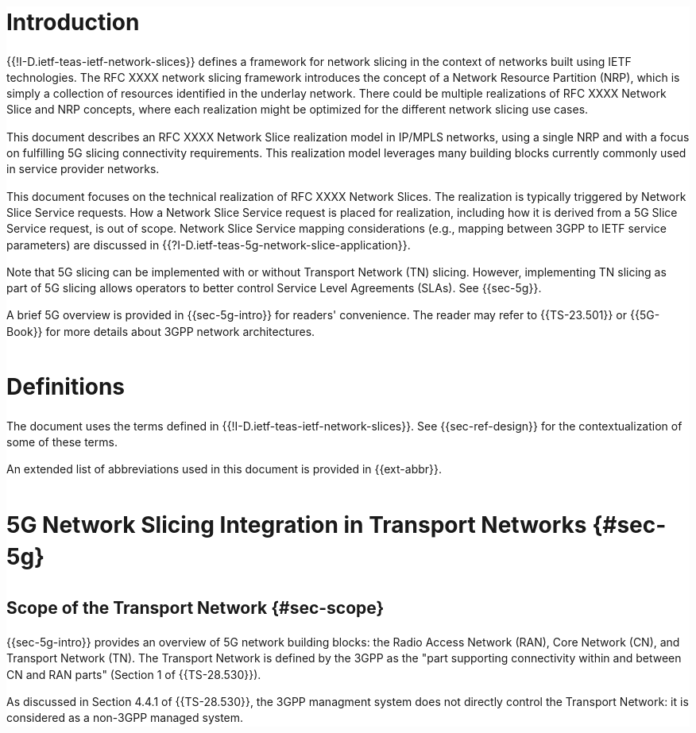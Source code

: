 
#  Introduction

   {{!I-D.ietf-teas-ietf-network-slices}} defines a framework for
   network slicing in the context of networks built using IETF
   technologies.  The RFC XXXX network slicing framework introduces the
   concept of a Network Resource Partition (NRP), which is simply a
   collection of resources identified in the underlay network.  There
   could be multiple realizations of RFC XXXX Network Slice and
   NRP concepts, where each realization might be optimized for the
   different network slicing use cases.

   This document describes an RFC XXXX Network Slice realization model
   in IP/MPLS networks, using a single NRP and with a focus on
   fulfilling 5G slicing connectivity requirements.
   This realization model leverages many building blocks currently
   commonly used in service provider networks.

This document focuses on the technical realization of RFC XXXX Network Slices. The realization is typically triggered by Network Slice Service requests. How a Network Slice Service request is placed for realization, including how it is derived from a 5G Slice Service request, is out of scope. Network Slice Service mapping considerations (e.g., mapping between 3GPP to IETF service parameters) are discussed in {{?I-D.ietf-teas-5g-network-slice-application}}.

   Note that 5G slicing can be implemented with or without Transport Network (TN) slicing. However, implementing TN slicing as part of 5G slicing allows operators to better control Service Level Agreements (SLAs). See {{sec-5g}}.

   A brief 5G overview is provided in {{sec-5g-intro}} for readers' convenience. The reader may refer to {{TS-23.501}} or {{5G-Book}} for more
   details about 3GPP network architectures.

# Definitions

The document uses the terms defined in {{!I-D.ietf-teas-ietf-network-slices}}. See {{sec-ref-design}} for the contextualization of some of these terms.

An extended list of abbreviations used in this document is provided in {{ext-abbr}}.

#  5G Network Slicing Integration in Transport Networks {#sec-5g}

## Scope of the Transport Network {#sec-scope}

{{sec-5g-intro}} provides an overview of 5G network building blocks: the Radio Access Network (RAN), Core Network (CN), and Transport Network (TN). The Transport Network is defined by the 3GPP as the "part supporting connectivity within and between CN and RAN parts" (Section 1 of {{TS-28.530}}).

As discussed in Section 4.4.1 of {{TS-28.530}}, the 3GPP managment system does not directly control the Transport Network: it is considered as a non-3GPP managed system.
